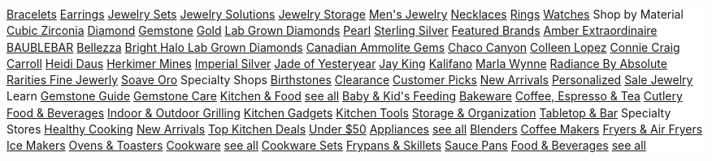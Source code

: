 [ Bracelets](https://www.hsn.com/shop/bracelets/j00144) [ Earrings](https://www.hsn.com/shop/earrings/j00138) [ Jewelry Sets](https://www.hsn.com/shop/jewelry-sets/18559) [ Jewelry Solutions](https://www.hsn.com/shop/jewelry-solutions/j00264) [ Jewelry Storage](https://www.hsn.com/shop/jewelry-storage-and-accessories/j00072) [ Men's Jewelry](https://www.hsn.com/shop/mens-jewelry/mn0003) [ Necklaces](https://www.hsn.com/shop/necklaces/j00157) [ Rings](https://www.hsn.com/shop/rings/j00129) [ Watches](https://www.hsn.com/shop/watches/j00111)
Shop by Material
[ Cubic Zirconia](https://www.hsn.com/shop/cubic-zirconia/10668) [ Diamond](https://www.hsn.com/shop/diamond/4395) [ Gemstone](https://www.hsn.com/shop/gemstone-jewelry/4394) [ Gold](https://www.hsn.com/shop/gold/4231) [ Lab Grown Diamonds](https://www.hsn.com/shop/lab-grown-diamonds/23906) [ Pearl](https://www.hsn.com/shop/pearl/4442) [ Sterling Silver](https://www.hsn.com/shop/sterling-silver/4233)
[ Featured Brands](https://www.hsn.com/brands/by-category-Jewelry/j#brands-top-navigation-area)
[ Amber Extraordinaire](https://www.hsn.com/shop/amber-extraordinaire/21404) [ BAUBLEBAR](https://www.hsn.com/shop/baublebar/22358) [ Bellezza](https://www.hsn.com/shop/bellezza-jewelry-collection/8869) [ Bright Halo Lab Grown Diamonds](https://www.hsn.com/shop/bright-halo-lab-grown-diamonds/24145) [ Canadian Ammolite Gems](https://www.hsn.com/shop/canadian-ammolite-gems-by-kenneth-bradley/22814) [ Chaco Canyon](https://www.hsn.com/shop/chaco-canyon-southwest-jewelry/6092) [ Colleen Lopez](https://www.hsn.com/shop/colleen-lopez-collection-jewelry/j-663) [ Connie Craig Carroll](https://www.hsn.com/shop/connie-craig-carroll-jewelry/20937) [ Heidi Daus](https://www.hsn.com/shop/heidi-daus/664) [ Herkimer Mines](https://www.hsn.com/shop/herkimer-mines/5104) [ Imperial Silver](https://www.hsn.com/shop/imperial-silver/24157) [ Jade of Yesteryear](https://www.hsn.com/shop/jade-of-yesteryear/7028) [ Jay King](https://www.hsn.com/shop/mine-finds-by-jay-king/17) [ Kalifano](https://www.hsn.com/shop/kalifano/21988) [ Marla Wynne](https://www.hsn.com/shop/marlawynne-jewelry/j-6555) [ Radiance By Absolute](https://www.hsn.com/shop/radiance-by-absolute/2) [ Rarities Fine Jewerly](https://www.hsn.com/shop/rarities-fine-jewelry-with-carol-brodie/6689) [ Soave Oro](https://www.hsn.com/shop/soave-oro/20322)
Specialty Shops
[ Birthstones](https://www.hsn.com/shop/birthstone-jewelry/14668) [ Clearance](https://www.hsn.com/shop/clearance-jewelry/j-4525) [ Customer Picks](https://www.hsn.com/shop/customer-picks-jewelry/j-1845) [ New Arrivals](https://www.hsn.com/shop/new-jewelry/j-19337) [ Personalized](https://www.hsn.com/shop/personalized-jewelry/1254) [ Sale Jewelry](https://www.hsn.com/shop/sale-jewelry/j-5544)
Learn
[ Gemstone Guide](https://www.hsn.com/content/Gemstone-Guide/318) [ Gemstone Care](https://www.hsn.com/content/GemstoneEnhancementChart/319)
[ Kitchen & Food](https://www.hsn.com/shop/kitchen-and-food/qc) [ see all](https://www.hsn.com/shop/kitchen-and-food/qc?view=all)
[ Baby & Kid's Feeding](https://www.hsn.com/shop/feeding/b00001) [ Bakeware](https://www.hsn.com/shop/bakeware/qc0026) [ Coffee, Espresso & Tea](https://www.hsn.com/shop/coffee-espresso-and-tea/qc0370) [ Cutlery](https://www.hsn.com/shop/cutlery/qc0051) [ Food & Beverages](https://www.hsn.com/shop/food-and-beverages/qc0037?view=all) [ Indoor & Outdoor Grilling](https://www.hsn.com/shop/grills/qc0248) [ Kitchen Gadgets](https://www.hsn.com/shop/kitchen-gadgets/18914) [ Kitchen Tools](https://www.hsn.com/shop/cooks-tools-and-accessories/qc0030) [ Storage & Organization](https://www.hsn.com/shop/storage-and-organization/qc0273) [ Tabletop & Bar](https://www.hsn.com/shop/tabletop-and-bar/qc0066)
Specialty Stores
[ Healthy Cooking](https://www.hsn.com/shop/healthy-cooking/8953) [ New Arrivals](https://www.hsn.com/shop/kitchen-and-food/qc-19337) [ Top Kitchen Deals](https://www.hsn.com/shop/special-pricing-kitchen-and-food/qc-17141) [ Under $50](https://www.hsn.com/shop/under-25-kitchen-and-food/qc-6662-6663)
[ Appliances](https://www.hsn.com/shop/appliances/qc0010) [ see all](https://www.hsn.com/shop/appliances/qc0010?view=all)
[ Blenders](https://www.hsn.com/shop/blenders/qc0011) [ Coffee Makers](https://www.hsn.com/shop/coffee-and-espresso-makers/qc0012) [ Fryers & Air Fryers](https://www.hsn.com/shop/fryers/qc0013) [ Ice Makers](https://www.hsn.com/shop/ice-makers/qc0445) [ Ovens & Toasters](https://www.hsn.com/shop/ovens-toasters-and-microwaves/qc0098)
[ Cookware](https://www.hsn.com/shop/cookware/qc0001?view=all) [ see all](https://www.hsn.com/shop/cookware/qc0001?view=all)
[ Cookware Sets](https://www.hsn.com/shop/cookware-sets/qc0002) [ Frypans & Skillets](https://www.hsn.com/shop/frypans-and-skillets/qc0004) [ Sauce Pans](https://www.hsn.com/shop/sauce-pans/qc0008)
[ Food & Beverages](https://www.hsn.com/shop/food-and-beverages/qc0037?view=all) [ see all](https://www.hsn.com/shop/food-and-beverages/qc0037?view=all)